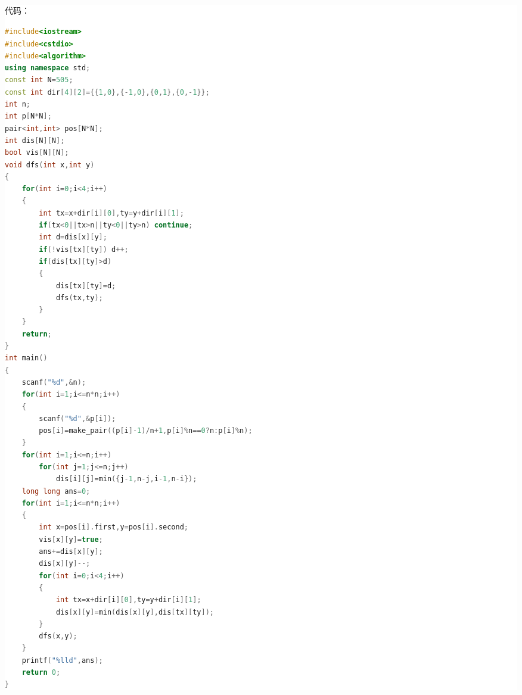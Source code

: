 代码：
```cpp
#include<iostream>
#include<cstdio>
#include<algorithm>
using namespace std;
const int N=505;
const int dir[4][2]={{1,0},{-1,0},{0,1},{0,-1}};
int n;
int p[N*N];
pair<int,int> pos[N*N];
int dis[N][N];
bool vis[N][N];
void dfs(int x,int y)
{
	for(int i=0;i<4;i++)
	{
		int tx=x+dir[i][0],ty=y+dir[i][1];
		if(tx<0||tx>n||ty<0||ty>n) continue;
		int d=dis[x][y];
		if(!vis[tx][ty]) d++;
		if(dis[tx][ty]>d)
		{
			dis[tx][ty]=d;
			dfs(tx,ty);
		}
	}
	return;
}
int main()
{
	scanf("%d",&n);
	for(int i=1;i<=n*n;i++)
	{
		scanf("%d",&p[i]);
		pos[i]=make_pair((p[i]-1)/n+1,p[i]%n==0?n:p[i]%n);
	}
	for(int i=1;i<=n;i++)
		for(int j=1;j<=n;j++)
			dis[i][j]=min({j-1,n-j,i-1,n-i});
	long long ans=0;
	for(int i=1;i<=n*n;i++)
	{
		int x=pos[i].first,y=pos[i].second;
		vis[x][y]=true;
		ans+=dis[x][y];
		dis[x][y]--;
		for(int i=0;i<4;i++)
		{
			int tx=x+dir[i][0],ty=y+dir[i][1];
			dis[x][y]=min(dis[x][y],dis[tx][ty]);
		}
		dfs(x,y);
	}
	printf("%lld",ans);
	return 0;
}
```
